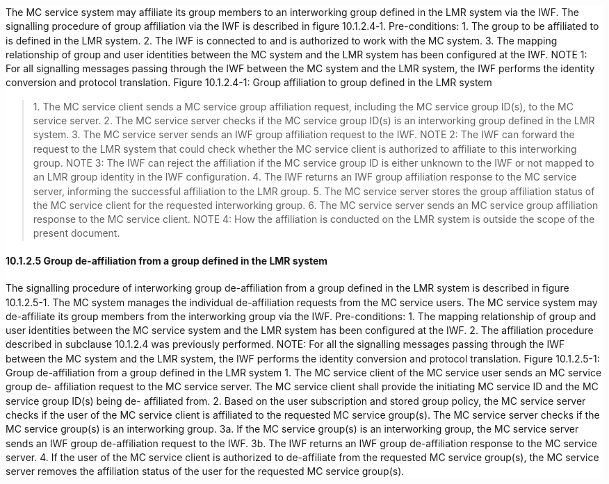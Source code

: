 The MC service system may affiliate its group members to an interworking group
defined in the LMR system via the IWF.
The signalling procedure of group affiliation via the IWF is described in
figure 10.1.2.4‑1.
Pre-conditions:
1\. The group to be affiliated to is defined in the LMR system.
2\. The IWF is connected to and is authorized to work with the MC system.
3\. The mapping relationship of group and user identities between the MC
system and the LMR system has been configured at the IWF.
NOTE 1: For all signalling messages passing through the IWF between the MC
system and the LMR system, the IWF performs the identity conversion and
protocol translation.
Figure 10.1.2.4-1: Group affiliation to group defined in the LMR system
> 1\. The MC service client sends a MC service group affiliation request,
> including the MC service group ID(s), to the MC service server.
2\. The MC service server checks if the MC service group ID(s) is an
interworking group defined in the LMR system.
3\. The MC service server sends an IWF group affiliation request to the IWF.
NOTE 2: The IWF can forward the request to the LMR system that could check
whether the MC service client is authorized to affiliate to this interworking
group.
NOTE 3: The IWF can reject the affiliation if the MC service group ID is
either unknown to the IWF or not mapped to an LMR group identity in the IWF
configuration.
4\. The IWF returns an IWF group affiliation response to the MC service
server, informing the successful affiliation to the LMR group.
5\. The MC service server stores the group affiliation status of the MC
service client for the requested interworking group.
6\. The MC service server sends an MC service group affiliation response to
the MC service client.
NOTE 4: How the affiliation is conducted on the LMR system is outside the
scope of the present document.
#### 10.1.2.5 Group de-affiliation from a group defined in the LMR system
The signalling procedure of interworking group de-affiliation from a group
defined in the LMR system is described in figure 10.1.2.5-1.
The MC system manages the individual de-affiliation requests from the MC
service users. The MC service system may de-affiliate its group members from
the interworking group via the IWF.
Pre-conditions:
1\. The mapping relationship of group and user identities between the MC
service system and the LMR system has been configured at the IWF.
2\. The affiliation procedure described in subclause 10.1.2.4 was previously
performed.
NOTE: For all the signalling messages passing through the IWF between the MC
system and the LMR system, the IWF performs the identity conversion and
protocol translation.
Figure 10.1.2.5-1: Group de-affiliation from a group defined in the LMR system
1\. The MC service client of the MC service user sends an MC service group de-
affiliation request to the MC service server. The MC service client shall
provide the initiating MC service ID and the MC service group ID(s) being de-
affiliated from.
2\. Based on the user subscription and stored group policy, the MC service
server checks if the user of the MC service client is affiliated to the
requested MC service group(s). The MC service server checks if the MC service
group(s) is an interworking group.
3a. If the MC service group(s) is an interworking group, the MC service server
sends an IWF group de-affiliation request to the IWF.
3b. The IWF returns an IWF group de-affiliation response to the MC service
server.
4\. If the user of the MC service client is authorized to de-affiliate from
the requested MC service group(s), the MC service server removes the
affiliation status of the user for the requested MC service group(s).